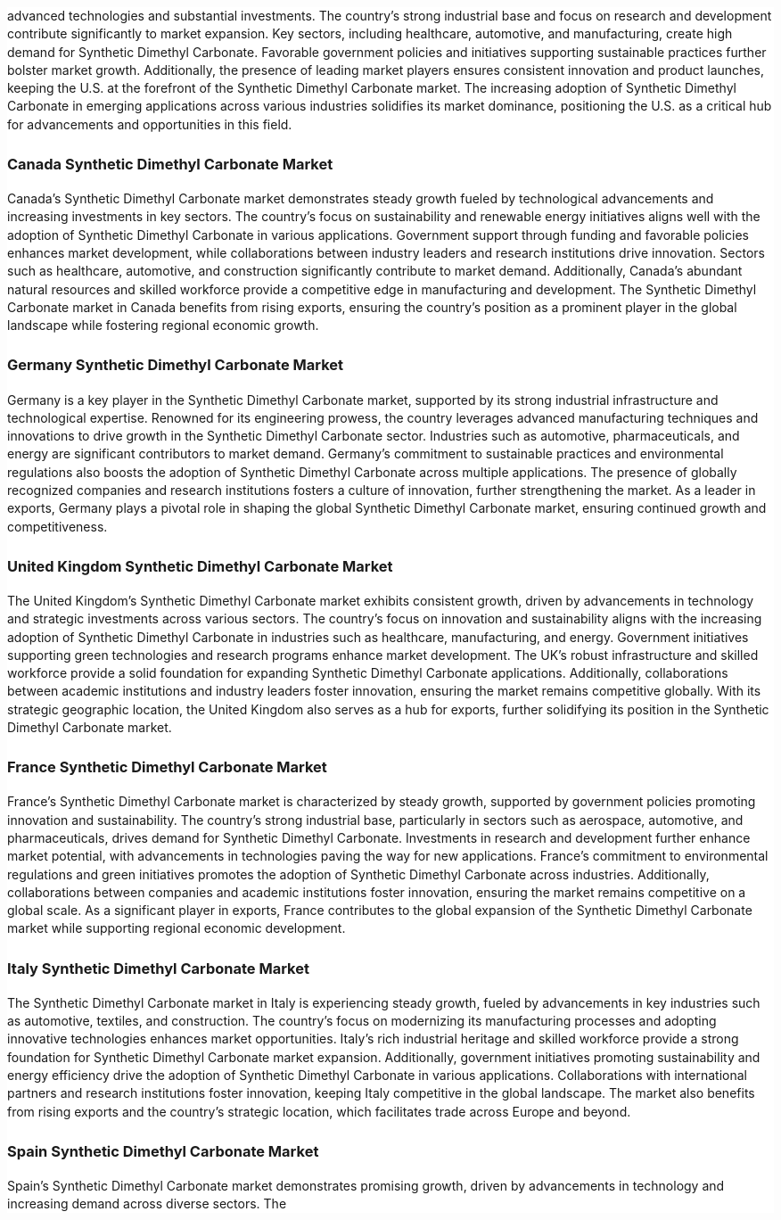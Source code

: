 advanced technologies and substantial investments. The country&rsquo;s strong industrial base and focus on research and development contribute significantly to market expansion. Key sectors, including healthcare, automotive, and manufacturing, create high demand for Synthetic Dimethyl Carbonate. Favorable government policies and initiatives supporting sustainable practices further bolster market growth. Additionally, the presence of leading market players ensures consistent innovation and product launches, keeping the U.S. at the forefront of the Synthetic Dimethyl Carbonate market. The increasing adoption of Synthetic Dimethyl Carbonate in emerging applications across various industries solidifies its market dominance, positioning the U.S. as a critical hub for advancements and opportunities in this field.</p><h3>Canada Synthetic Dimethyl Carbonate Market</h3><p>Canada&rsquo;s Synthetic Dimethyl Carbonate market demonstrates steady growth fueled by technological advancements and increasing investments in key sectors. The country&rsquo;s focus on sustainability and renewable energy initiatives aligns well with the adoption of Synthetic Dimethyl Carbonate in various applications. Government support through funding and favorable policies enhances market development, while collaborations between industry leaders and research institutions drive innovation. Sectors such as healthcare, automotive, and construction significantly contribute to market demand. Additionally, Canada&rsquo;s abundant natural resources and skilled workforce provide a competitive edge in manufacturing and development. The Synthetic Dimethyl Carbonate market in Canada benefits from rising exports, ensuring the country&rsquo;s position as a prominent player in the global landscape while fostering regional economic growth.</p><h3>Germany Synthetic Dimethyl Carbonate Market</h3><p>Germany is a key player in the Synthetic Dimethyl Carbonate market, supported by its strong industrial infrastructure and technological expertise. Renowned for its engineering prowess, the country leverages advanced manufacturing techniques and innovations to drive growth in the Synthetic Dimethyl Carbonate sector. Industries such as automotive, pharmaceuticals, and energy are significant contributors to market demand. Germany&rsquo;s commitment to sustainable practices and environmental regulations also boosts the adoption of Synthetic Dimethyl Carbonate across multiple applications. The presence of globally recognized companies and research institutions fosters a culture of innovation, further strengthening the market. As a leader in exports, Germany plays a pivotal role in shaping the global Synthetic Dimethyl Carbonate market, ensuring continued growth and competitiveness.</p><h3>United Kingdom Synthetic Dimethyl Carbonate Market</h3><p>The United Kingdom&rsquo;s Synthetic Dimethyl Carbonate market exhibits consistent growth, driven by advancements in technology and strategic investments across various sectors. The country&rsquo;s focus on innovation and sustainability aligns with the increasing adoption of Synthetic Dimethyl Carbonate in industries such as healthcare, manufacturing, and energy. Government initiatives supporting green technologies and research programs enhance market development. The UK&rsquo;s robust infrastructure and skilled workforce provide a solid foundation for expanding Synthetic Dimethyl Carbonate applications. Additionally, collaborations between academic institutions and industry leaders foster innovation, ensuring the market remains competitive globally. With its strategic geographic location, the United Kingdom also serves as a hub for exports, further solidifying its position in the Synthetic Dimethyl Carbonate market.</p><h3>France Synthetic Dimethyl Carbonate Market</h3><p>France&rsquo;s Synthetic Dimethyl Carbonate market is characterized by steady growth, supported by government policies promoting innovation and sustainability. The country&rsquo;s strong industrial base, particularly in sectors such as aerospace, automotive, and pharmaceuticals, drives demand for Synthetic Dimethyl Carbonate. Investments in research and development further enhance market potential, with advancements in technologies paving the way for new applications. France&rsquo;s commitment to environmental regulations and green initiatives promotes the adoption of Synthetic Dimethyl Carbonate across industries. Additionally, collaborations between companies and academic institutions foster innovation, ensuring the market remains competitive on a global scale. As a significant player in exports, France contributes to the global expansion of the Synthetic Dimethyl Carbonate market while supporting regional economic development.</p><h3>Italy Synthetic Dimethyl Carbonate Market</h3><p>The Synthetic Dimethyl Carbonate market in Italy is experiencing steady growth, fueled by advancements in key industries such as automotive, textiles, and construction. The country&rsquo;s focus on modernizing its manufacturing processes and adopting innovative technologies enhances market opportunities. Italy&rsquo;s rich industrial heritage and skilled workforce provide a strong foundation for Synthetic Dimethyl Carbonate market expansion. Additionally, government initiatives promoting sustainability and energy efficiency drive the adoption of Synthetic Dimethyl Carbonate in various applications. Collaborations with international partners and research institutions foster innovation, keeping Italy competitive in the global landscape. The market also benefits from rising exports and the country&rsquo;s strategic location, which facilitates trade across Europe and beyond.</p><h3>Spain Synthetic Dimethyl Carbonate Market</h3><p>Spain&rsquo;s Synthetic Dimethyl Carbonate market demonstrates promising growth, driven by advancements in technology and increasing demand across diverse sectors. The